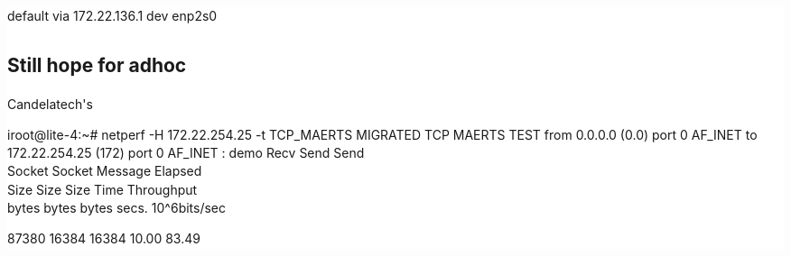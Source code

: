 default via 172.22.136.1 dev enp2s0 

## Still hope for adhoc

Candelatech's 

iroot@lite-4:~# netperf -H 172.22.254.25 -t TCP_MAERTS
MIGRATED TCP MAERTS TEST from 0.0.0.0 (0.0) port 0 AF_INET to 172.22.254.25 (172) port 0 AF_INET : demo
Recv   Send    Send                          
Socket Socket  Message  Elapsed              
Size   Size    Size     Time     Throughput  
bytes  bytes   bytes    secs.    10^6bits/sec  

 87380  16384  16384    10.00      83.49  
